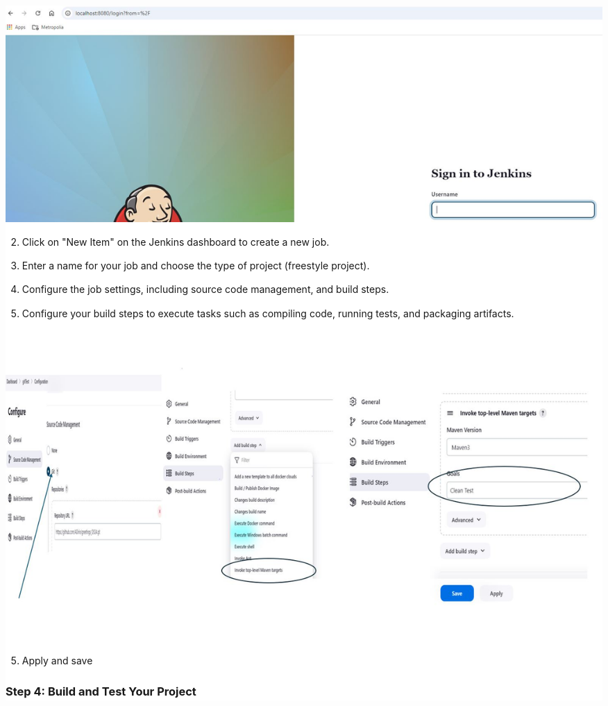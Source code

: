 ![Jenkins Run](/Images/jenkinsBrowser.jpg)


2. Click on "New Item" on the Jenkins dashboard to create a new job.
3. Enter a name for your job and choose the type of project (freestyle project).

4. Configure the job settings, including source code management, and build steps.
5. Configure your build steps to execute tasks such as compiling code, running tests, and packaging artifacts.

![Jenkins Build](/Images/jenkinsBuild3.JPG)

5. Apply and save

### Step 4: Build and Test Your Project
